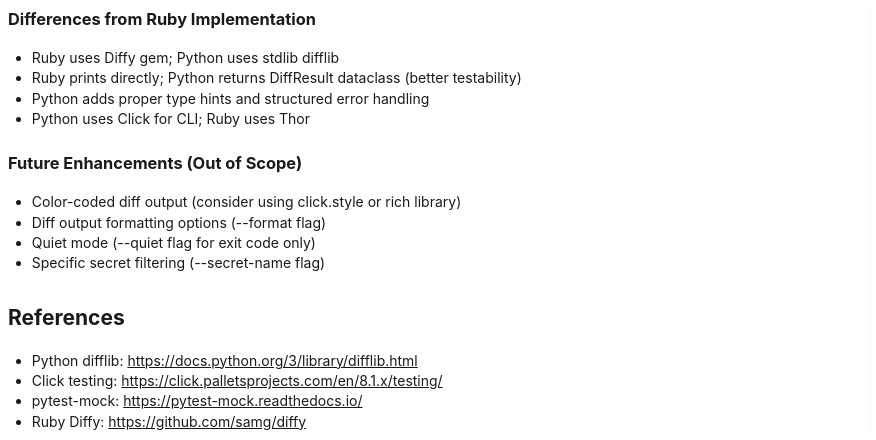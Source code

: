 ### Differences from Ruby Implementation
- Ruby uses Diffy gem; Python uses stdlib difflib
- Ruby prints directly; Python returns DiffResult dataclass (better testability)
- Python adds proper type hints and structured error handling
- Python uses Click for CLI; Ruby uses Thor

### Future Enhancements (Out of Scope)
- Color-coded diff output (consider using click.style or rich library)
- Diff output formatting options (--format flag)
- Quiet mode (--quiet flag for exit code only)
- Specific secret filtering (--secret-name flag)

## References
- Python difflib: https://docs.python.org/3/library/difflib.html
- Click testing: https://click.palletsprojects.com/en/8.1.x/testing/
- pytest-mock: https://pytest-mock.readthedocs.io/
- Ruby Diffy: https://github.com/samg/diffy